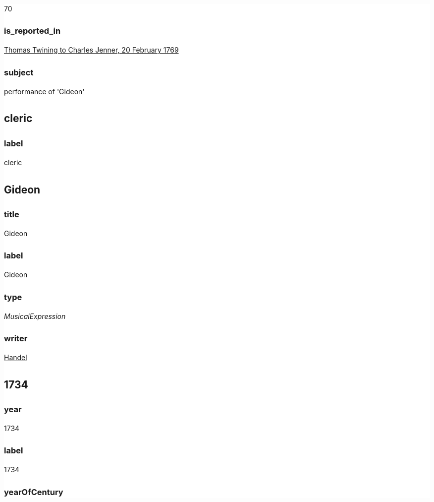 
70

### is_reported_in


[Thomas Twining to Charles Jenner, 20 February 1769](#Thomas-Twining-to-Charles-Jenner-20-February-1769)

### subject


[performance of 'Gideon'](#performance-of-'Gideon')

## cleric

### label


cleric

## Gideon

### title


Gideon

### label


Gideon

### type


*MusicalExpression*

### writer


[Handel](#Handel)

## 1734

### year


1734

### label


1734

### yearOfCentury
